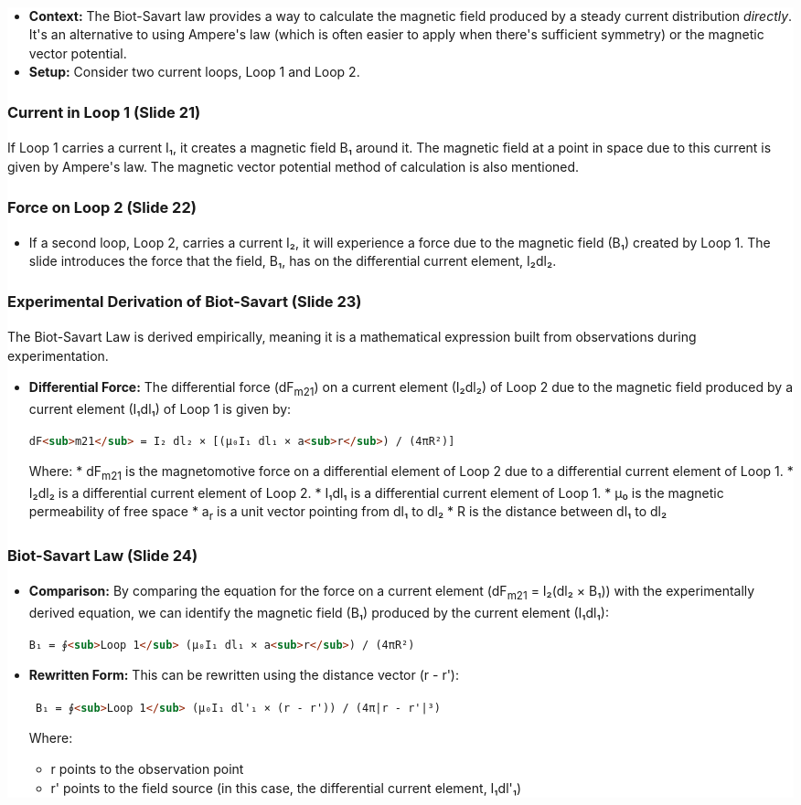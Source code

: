 *   **Context:** The Biot-Savart law provides a way to calculate the magnetic field produced by a steady current distribution *directly*. It's an alternative to using Ampere's law (which is often easier to apply when there's sufficient symmetry) or the magnetic vector potential.
*   **Setup:**  Consider two current loops, Loop 1 and Loop 2.

### Current in Loop 1 (Slide 21)

If Loop 1 carries a current I₁, it creates a magnetic field B₁ around it.  The magnetic field at a point in space due to this current is given by Ampere's law. The magnetic vector potential method of calculation is also mentioned.

### Force on Loop 2 (Slide 22)

* If a second loop, Loop 2, carries a current I₂, it will experience a force due to the magnetic field (B₁) created by Loop 1. The slide introduces the force that the field, B₁, has on the differential current element, I₂dl₂.

### Experimental Derivation of Biot-Savart (Slide 23)

The Biot-Savart Law is derived empirically, meaning it is a mathematical expression built from observations during experimentation.

*   **Differential Force:** The differential force (dF<sub>m21</sub>) on a current element (I₂dl₂) of Loop 2 due to the magnetic field produced by a current element (I₁dl₁) of Loop 1 is given by:

    ```html
    dF<sub>m21</sub> = I₂ dl₂ × [(μ₀I₁ dl₁ × a<sub>r</sub>) / (4πR²)]
    ```
    Where:
        * dF<sub>m21</sub> is the magnetomotive force on a differential element of Loop 2 due to a differential current element of Loop 1.
        * I₂dl₂ is a differential current element of Loop 2.
        * I₁dl₁ is a differential current element of Loop 1.
        * μ₀ is the magnetic permeability of free space
        * a<sub>r</sub> is a unit vector pointing from dl₁ to dl₂
        * R is the distance between dl₁ to dl₂

### Biot-Savart Law (Slide 24)

*   **Comparison:** By comparing the equation for the force on a current element (dF<sub>m21</sub> = I₂(dl₂ × B₁)) with the experimentally derived equation, we can identify the magnetic field (B₁) produced by the current element (I₁dl₁):

    ```html
    B₁ = ∮<sub>Loop 1</sub> (μ₀I₁ dl₁ × a<sub>r</sub>) / (4πR²)
    ```

*   **Rewritten Form:**  This can be rewritten using the distance vector (r - r'):

    ```html
     B₁ = ∮<sub>Loop 1</sub> (μ₀I₁ dl'₁ × (r - r')) / (4π|r - r'|³)
    ```
    Where:
     * r points to the observation point
     * r' points to the field source (in this case, the differential current element, I₁dl'₁)
